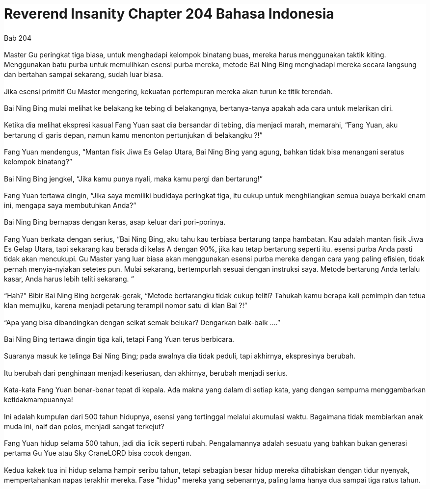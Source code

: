 # Reverend Insanity Chapter 204 Bahasa Indonesia

Bab 204

Master Gu peringkat tiga biasa, untuk menghadapi kelompok binatang buas, mereka harus menggunakan taktik kiting. Menggunakan batu purba untuk memulihkan esensi purba mereka, metode Bai Ning Bing menghadapi mereka secara langsung dan bertahan sampai sekarang, sudah luar biasa.

Jika esensi primitif Gu Master mengering, kekuatan pertempuran mereka akan turun ke titik terendah.

Bai Ning Bing mulai melihat ke belakang ke tebing di belakangnya, bertanya-tanya apakah ada cara untuk melarikan diri.

Ketika dia melihat ekspresi kasual Fang Yuan saat dia bersandar di tebing, dia menjadi marah, memarahi, “Fang Yuan, aku bertarung di garis depan, namun kamu menonton pertunjukan di belakangku ?!”

Fang Yuan mendengus, “Mantan fisik Jiwa Es Gelap Utara, Bai Ning Bing yang agung, bahkan tidak bisa menangani seratus kelompok binatang?”

Bai Ning Bing jengkel, “Jika kamu punya nyali, maka kamu pergi dan bertarung!”

Fang Yuan tertawa dingin, “Jika saya memiliki budidaya peringkat tiga, itu cukup untuk menghilangkan semua buaya berkaki enam ini, mengapa saya membutuhkan Anda?”

Bai Ning Bing bernapas dengan keras, asap keluar dari pori-porinya.

Fang Yuan berkata dengan serius, “Bai Ning Bing, aku tahu kau terbiasa bertarung tanpa hambatan. Kau adalah mantan fisik Jiwa Es Gelap Utara, tapi sekarang kau berada di kelas A dengan 90%, jika kau tetap bertarung seperti itu. esensi purba Anda pasti tidak akan mencukupi. Gu Master yang luar biasa akan menggunakan esensi purba mereka dengan cara yang paling efisien, tidak pernah menyia-nyiakan setetes pun. Mulai sekarang, bertempurlah sesuai dengan instruksi saya. Metode bertarung Anda terlalu kasar, Anda harus lebih teliti sekarang. “

“Hah?” Bibir Bai Ning Bing bergerak-gerak, “Metode bertarangku tidak cukup teliti? Tahukah kamu berapa kali pemimpin dan tetua klan memujiku, karena menjadi petarung terampil nomor satu di klan Bai ?!”

“Apa yang bisa dibandingkan dengan seikat semak belukar? Dengarkan baik-baik ….”

Bai Ning Bing tertawa dingin tiga kali, tetapi Fang Yuan terus berbicara.

Suaranya masuk ke telinga Bai Ning Bing; pada awalnya dia tidak peduli, tapi akhirnya, ekspresinya berubah.

Itu berubah dari penghinaan menjadi keseriusan, dan akhirnya, berubah menjadi serius.

Kata-kata Fang Yuan benar-benar tepat di kepala. Ada makna yang dalam di setiap kata, yang dengan sempurna menggambarkan ketidakmampuannya!

Ini adalah kumpulan dari 500 tahun hidupnya, esensi yang tertinggal melalui akumulasi waktu. Bagaimana tidak membiarkan anak muda ini, naif dan polos, menjadi sangat terkejut?

Fang Yuan hidup selama 500 tahun, jadi dia licik seperti rubah. Pengalamannya adalah sesuatu yang bahkan bukan generasi pertama Gu Yue atau Sky CraneLORD bisa cocok dengan.

Kedua kakek tua ini hidup selama hampir seribu tahun, tetapi sebagian besar hidup mereka dihabiskan dengan tidur nyenyak, mempertahankan napas terakhir mereka. Fase “hidup” mereka yang sebenarnya, paling lama hanya dua sampai tiga ratus tahun.
